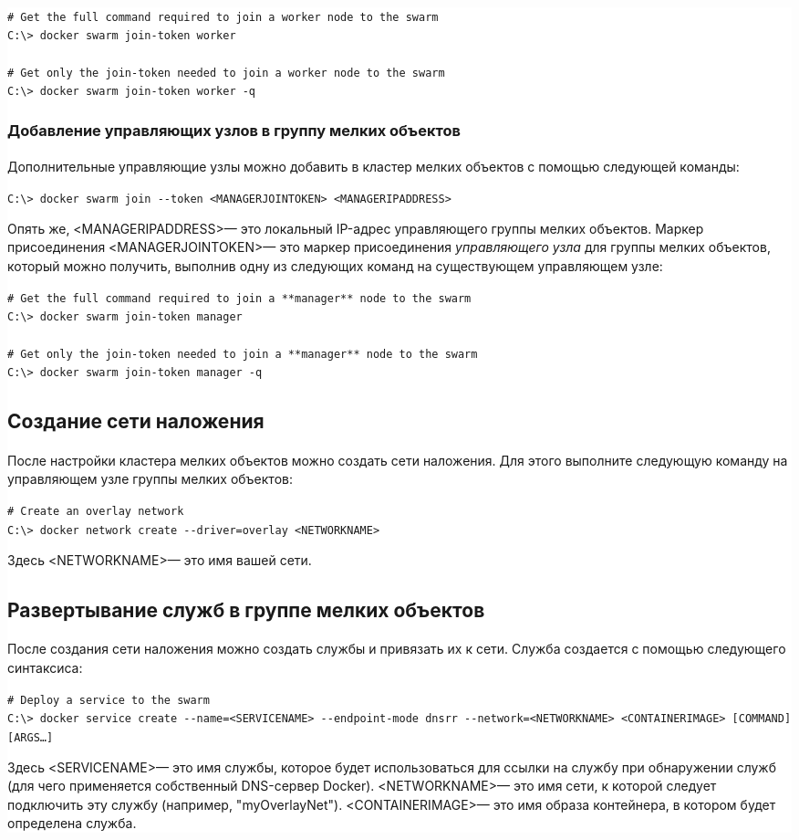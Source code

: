 ```
# Get the full command required to join a worker node to the swarm
C:\> docker swarm join-token worker

# Get only the join-token needed to join a worker node to the swarm
C:\> docker swarm join-token worker -q
```

### <a name="adding-managers-to-a-swarm"></a>Добавление управляющих узлов в группу мелких объектов
Дополнительные управляющие узлы можно добавить в кластер мелких объектов с помощью следующей команды:

```
C:\> docker swarm join --token <MANAGERJOINTOKEN> <MANAGERIPADDRESS>
```

Опять же, \<MANAGERIPADDRESS\>— это локальный IP-адрес управляющего группы мелких объектов. Маркер присоединения \<MANAGERJOINTOKEN\>— это маркер присоединения *управляющего узла* для группы мелких объектов, который можно получить, выполнив одну из следующих команд на существующем управляющем узле:

```
# Get the full command required to join a **manager** node to the swarm
C:\> docker swarm join-token manager

# Get only the join-token needed to join a **manager** node to the swarm
C:\> docker swarm join-token manager -q
```

## <a name="creating-an-overlay-network"></a>Создание сети наложения

После настройки кластера мелких объектов можно создать сети наложения. Для этого выполните следующую команду на управляющем узле группы мелких объектов:

```
# Create an overlay network 
C:\> docker network create --driver=overlay <NETWORKNAME>
```

Здесь \<NETWORKNAME\>— это имя вашей сети.

## <a name="deploying-services-to-a-swarm"></a>Развертывание служб в группе мелких объектов
После создания сети наложения можно создать службы и привязать их к сети. Служба создается с помощью следующего синтаксиса:

```
# Deploy a service to the swarm
C:\> docker service create --name=<SERVICENAME> --endpoint-mode dnsrr --network=<NETWORKNAME> <CONTAINERIMAGE> [COMMAND] [ARGS…]
```

Здесь \<SERVICENAME\>— это имя службы, которое будет использоваться для ссылки на службу при обнаружении служб (для чего применяется собственный DNS-сервер Docker). \<NETWORKNAME\>— это имя сети, к которой следует подключить эту службу (например, "myOverlayNet"). \<CONTAINERIMAGE\>— это имя образа контейнера, в котором будет определена служба.
